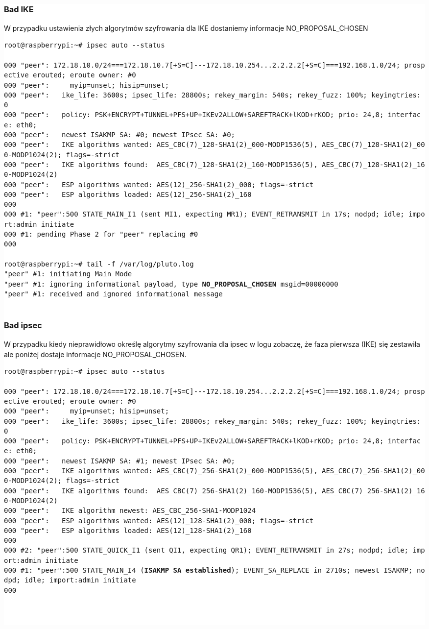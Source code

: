 </pre>

### Bad IKE

W przypadku ustawienia złych algorytmów szyfrowania dla IKE dostaniemy informacje NO\_PROPOSAL\_CHOSEN

<pre>root@raspberrypi:~# ipsec auto --status

000 "peer": 172.18.10.0/24===172.18.10.7[+S=C]---172.18.10.254...2.2.2.2[+S=C]===192.168.1.0/24; prospective erouted; eroute owner: #0
000 "peer":     myip=unset; hisip=unset;
000 "peer":   ike_life: 3600s; ipsec_life: 28800s; rekey_margin: 540s; rekey_fuzz: 100%; keyingtries: 0
000 "peer":   policy: PSK+ENCRYPT+TUNNEL+PFS+UP+IKEv2ALLOW+SAREFTRACK+lKOD+rKOD; prio: 24,8; interface: eth0; 
000 "peer":   newest ISAKMP SA: #0; newest IPsec SA: #0; 
000 "peer":   IKE algorithms wanted: AES_CBC(7)_128-SHA1(2)_000-MODP1536(5), AES_CBC(7)_128-SHA1(2)_000-MODP1024(2); flags=-strict
000 "peer":   IKE algorithms found:  AES_CBC(7)_128-SHA1(2)_160-MODP1536(5), AES_CBC(7)_128-SHA1(2)_160-MODP1024(2)
000 "peer":   ESP algorithms wanted: AES(12)_256-SHA1(2)_000; flags=-strict
000 "peer":   ESP algorithms loaded: AES(12)_256-SHA1(2)_160
000  
000 #1: "peer":500 STATE_MAIN_I1 (sent MI1, expecting MR1); EVENT_RETRANSMIT in 17s; nodpd; idle; import:admin initiate
000 #1: pending Phase 2 for "peer" replacing #0
000  

root@raspberrypi:~# tail -f /var/log/pluto.log 
"peer" #1: initiating Main Mode
"peer" #1: ignoring informational payload, type <strong>NO_PROPOSAL_CHOSEN</strong> msgid=00000000
"peer" #1: received and ignored informational message

</pre>

### Bad ipsec

W przypadku kiedy nieprawidłowo określę algorytmy szyfrowania dla ipsec w logu zobaczę, że faza pierwsza (IKE) się zestawiła ale poniżej dostaje informacje NO\_PROPOSAL\_CHOSEN.

<pre>root@raspberrypi:~# ipsec auto --status

000 "peer": 172.18.10.0/24===172.18.10.7[+S=C]---172.18.10.254...2.2.2.2[+S=C]===192.168.1.0/24; prospective erouted; eroute owner: #0
000 "peer":     myip=unset; hisip=unset;
000 "peer":   ike_life: 3600s; ipsec_life: 28800s; rekey_margin: 540s; rekey_fuzz: 100%; keyingtries: 0
000 "peer":   policy: PSK+ENCRYPT+TUNNEL+PFS+UP+IKEv2ALLOW+SAREFTRACK+lKOD+rKOD; prio: 24,8; interface: eth0; 
000 "peer":   newest ISAKMP SA: #1; newest IPsec SA: #0; 
000 "peer":   IKE algorithms wanted: AES_CBC(7)_256-SHA1(2)_000-MODP1536(5), AES_CBC(7)_256-SHA1(2)_000-MODP1024(2); flags=-strict
000 "peer":   IKE algorithms found:  AES_CBC(7)_256-SHA1(2)_160-MODP1536(5), AES_CBC(7)_256-SHA1(2)_160-MODP1024(2)
000 "peer":   IKE algorithm newest: AES_CBC_256-SHA1-MODP1024
000 "peer":   ESP algorithms wanted: AES(12)_128-SHA1(2)_000; flags=-strict
000 "peer":   ESP algorithms loaded: AES(12)_128-SHA1(2)_160
000  
000 #2: "peer":500 STATE_QUICK_I1 (sent QI1, expecting QR1); EVENT_RETRANSMIT in 27s; nodpd; idle; import:admin initiate
000 #1: "peer":500 STATE_MAIN_I4 (<strong>ISAKMP SA established</strong>); EVENT_SA_REPLACE in 2710s; newest ISAKMP; nodpd; idle; import:admin initiate
000 
